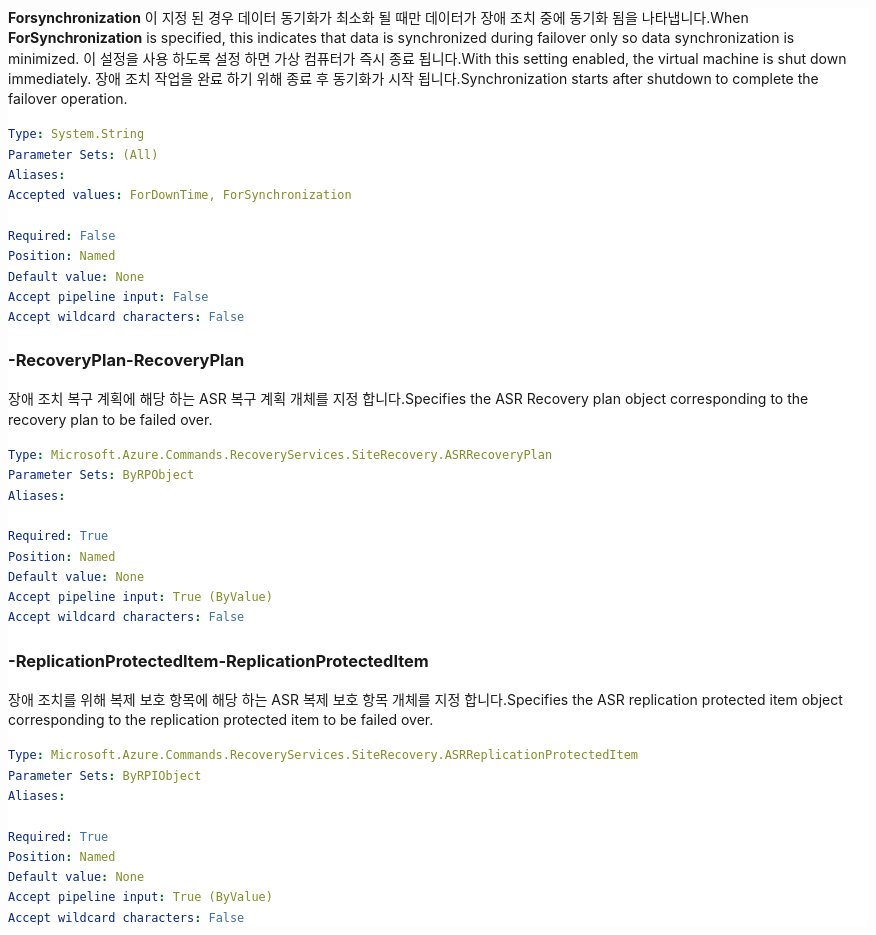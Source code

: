 <span data-ttu-id="d7fb6-139">**Forsynchronization** 이 지정 된 경우 데이터 동기화가 최소화 될 때만 데이터가 장애 조치 중에 동기화 됨을 나타냅니다.</span><span class="sxs-lookup"><span data-stu-id="d7fb6-139">When **ForSynchronization** is specified, this indicates that data is synchronized during failover only so data synchronization is minimized.</span></span>
<span data-ttu-id="d7fb6-140">이 설정을 사용 하도록 설정 하면 가상 컴퓨터가 즉시 종료 됩니다.</span><span class="sxs-lookup"><span data-stu-id="d7fb6-140">With this setting enabled, the virtual machine is shut down immediately.</span></span>
<span data-ttu-id="d7fb6-141">장애 조치 작업을 완료 하기 위해 종료 후 동기화가 시작 됩니다.</span><span class="sxs-lookup"><span data-stu-id="d7fb6-141">Synchronization starts after shutdown to complete the failover operation.</span></span>

```yaml
Type: System.String
Parameter Sets: (All)
Aliases:
Accepted values: ForDownTime, ForSynchronization

Required: False
Position: Named
Default value: None
Accept pipeline input: False
Accept wildcard characters: False
```

### <span data-ttu-id="d7fb6-142">-RecoveryPlan</span><span class="sxs-lookup"><span data-stu-id="d7fb6-142">-RecoveryPlan</span></span>
<span data-ttu-id="d7fb6-143">장애 조치 복구 계획에 해당 하는 ASR 복구 계획 개체를 지정 합니다.</span><span class="sxs-lookup"><span data-stu-id="d7fb6-143">Specifies the ASR Recovery plan object corresponding to the recovery plan to be failed over.</span></span>

```yaml
Type: Microsoft.Azure.Commands.RecoveryServices.SiteRecovery.ASRRecoveryPlan
Parameter Sets: ByRPObject
Aliases:

Required: True
Position: Named
Default value: None
Accept pipeline input: True (ByValue)
Accept wildcard characters: False
```

### <span data-ttu-id="d7fb6-144">-ReplicationProtectedItem</span><span class="sxs-lookup"><span data-stu-id="d7fb6-144">-ReplicationProtectedItem</span></span>
<span data-ttu-id="d7fb6-145">장애 조치를 위해 복제 보호 항목에 해당 하는 ASR 복제 보호 항목 개체를 지정 합니다.</span><span class="sxs-lookup"><span data-stu-id="d7fb6-145">Specifies the ASR replication protected item object corresponding to the replication protected item to be failed over.</span></span>

```yaml
Type: Microsoft.Azure.Commands.RecoveryServices.SiteRecovery.ASRReplicationProtectedItem
Parameter Sets: ByRPIObject
Aliases:

Required: True
Position: Named
Default value: None
Accept pipeline input: True (ByValue)
Accept wildcard characters: False
```
